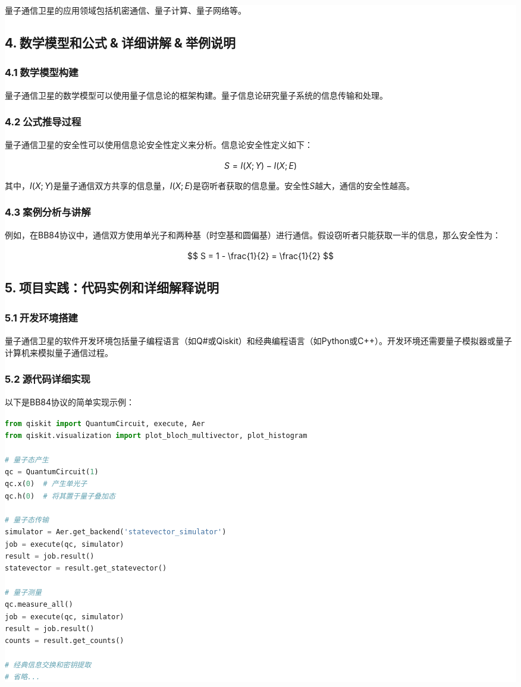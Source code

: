 量子通信卫星的应用领域包括机密通信、量子计算、量子网络等。

## 4. 数学模型和公式 & 详细讲解 & 举例说明

### 4.1 数学模型构建

量子通信卫星的数学模型可以使用量子信息论的框架构建。量子信息论研究量子系统的信息传输和处理。

### 4.2 公式推导过程

量子通信卫星的安全性可以使用信息论安全性定义来分析。信息论安全性定义如下：

$$
S = I(X;Y) - I(X;E)
$$

其中，$I(X;Y)$是量子通信双方共享的信息量，$I(X;E)$是窃听者获取的信息量。安全性$S$越大，通信的安全性越高。

### 4.3 案例分析与讲解

例如，在BB84协议中，通信双方使用单光子和两种基（时空基和圆偏基）进行通信。假设窃听者只能获取一半的信息，那么安全性为：

$$
S = 1 - \frac{1}{2} = \frac{1}{2}
$$

## 5. 项目实践：代码实例和详细解释说明

### 5.1 开发环境搭建

量子通信卫星的软件开发环境包括量子编程语言（如Q#或Qiskit）和经典编程语言（如Python或C++）。开发环境还需要量子模拟器或量子计算机来模拟量子通信过程。

### 5.2 源代码详细实现

以下是BB84协议的简单实现示例：

```python
from qiskit import QuantumCircuit, execute, Aer
from qiskit.visualization import plot_bloch_multivector, plot_histogram

# 量子态产生
qc = QuantumCircuit(1)
qc.x(0)  # 产生单光子
qc.h(0)  # 将其置于量子叠加态

# 量子态传输
simulator = Aer.get_backend('statevector_simulator')
job = execute(qc, simulator)
result = job.result()
statevector = result.get_statevector()

# 量子测量
qc.measure_all()
job = execute(qc, simulator)
result = job.result()
counts = result.get_counts()

# 经典信息交换和密钥提取
# 省略...
```
